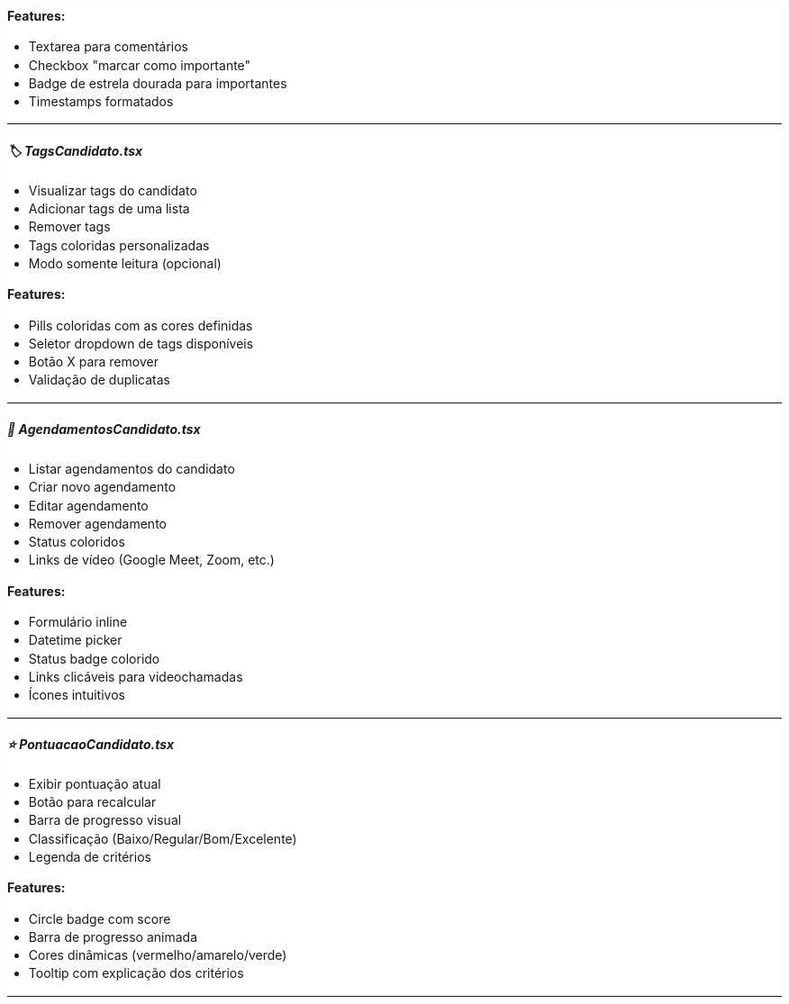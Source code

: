 **Features:**
- Textarea para comentários
- Checkbox "marcar como importante"
- Badge de estrela dourada para importantes
- Timestamps formatados

---

##### **🏷️ TagsCandidato.tsx**
- Visualizar tags do candidato
- Adicionar tags de uma lista
- Remover tags
- Tags coloridas personalizadas
- Modo somente leitura (opcional)

**Features:**
- Pills coloridas com as cores definidas
- Seletor dropdown de tags disponíveis
- Botão X para remover
- Validação de duplicatas

---

##### **📅 AgendamentosCandidato.tsx**
- Listar agendamentos do candidato
- Criar novo agendamento
- Editar agendamento
- Remover agendamento
- Status coloridos
- Links de vídeo (Google Meet, Zoom, etc.)

**Features:**
- Formulário inline
- Datetime picker
- Status badge colorido
- Links clicáveis para videochamadas
- Ícones intuitivos

---

##### **⭐ PontuacaoCandidato.tsx**
- Exibir pontuação atual
- Botão para recalcular
- Barra de progresso visual
- Classificação (Baixo/Regular/Bom/Excelente)
- Legenda de critérios

**Features:**
- Circle badge com score
- Barra de progresso animada
- Cores dinâmicas (vermelho/amarelo/verde)
- Tooltip com explicação dos critérios

---
